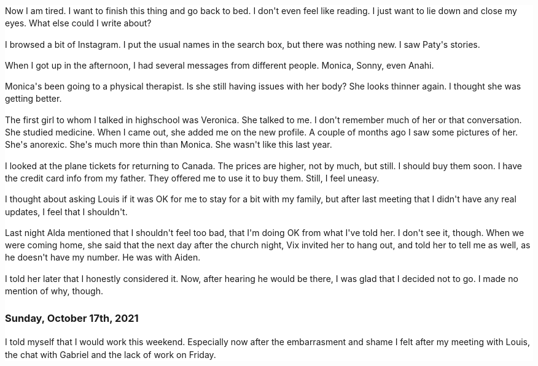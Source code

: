 Now I am tired.
I want to finish this thing and go back to bed.
I don't even feel like reading.
I just want to lie down and close my eyes.
What else could I write about?

I browsed a bit of Instagram.
I put the usual names in the search box, but there was nothing new.
I saw Paty's stories.

When I got up in the afternoon, I had several messages from different people.
Monica, Sonny, even Anahi.

Monica's been going to a physical therapist.
Is she still having issues with her body?
She looks thinner again.
I thought she was getting better.

The first girl to whom I talked in highschool was Veronica.
She talked to me.
I don't remember much of her or that conversation.
She studied medicine.
When I came out, she added me on the new profile.
A couple of months ago I saw some pictures of her.
She's anorexic.
She's much more thin than Monica.
She wasn't like this last year.

I looked at the plane tickets for returning to Canada.
The prices are higher, not by much, but still.
I should buy them soon.
I have the credit card info from my father.
They offered me to use it to buy them.
Still, I feel uneasy.

I thought about asking Louis if it was OK for me to stay for a bit with my family,
but after last meeting that I didn't have any real updates,
I feel that I shouldn't.

Last night Alda mentioned that I shouldn't feel too bad,
that I'm doing OK from what I've told her.
I don't see it, though.
When we were coming home, she said that the next day after the church night,
Vix invited her to hang out, and told her to tell me as well,
as he doesn't have my number.
He was with Aiden.

I told her later that I honestly considered it.
Now, after hearing he would be there, I was glad that I decided not to go.
I made no mention of why, though.

### Sunday, October 17th, 2021
I told myself that I would work this weekend.
Especially now after the embarrasment and shame I felt after my meeting with Louis,
the chat with Gabriel and the lack of work on Friday.
